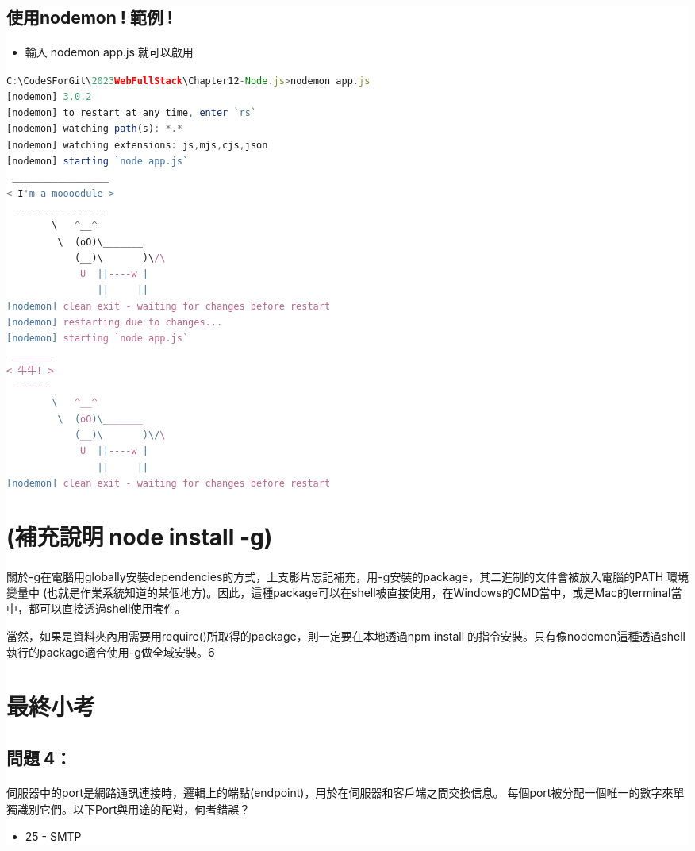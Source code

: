 ## 使用nodemon !  範例 !

- 輸入 nodemon app.js 就可以啟用

```js
C:\CodeSForGit\2023WebFullStack\Chapter12-Node.js>nodemon app.js
[nodemon] 3.0.2
[nodemon] to restart at any time, enter `rs`
[nodemon] watching path(s): *.*
[nodemon] watching extensions: js,mjs,cjs,json
[nodemon] starting `node app.js`
 _________________
< I'm a moooodule >
 -----------------
        \   ^__^
         \  (oO)\_______
            (__)\       )\/\
             U  ||----w |
                ||     ||
[nodemon] clean exit - waiting for changes before restart
[nodemon] restarting due to changes...
[nodemon] starting `node app.js`
 _______
< 牛牛! >
 -------
        \   ^__^
         \  (oO)\_______
            (__)\       )\/\
             U  ||----w |
                ||     ||
[nodemon] clean exit - waiting for changes before restart
```

# (補充說明  node install -g)

關於-g在電腦用globally安裝dependencies的方式，上支影片忘記補充，用-g安裝的package，其二進制的文件會被放入電腦的PATH 環境變量中 (也就是作業系統知道的某個地方)。因此，這種package可以在shell被直接使用，在Windows的CMD當中，或是Mac的terminal當中，都可以直接透過shell使用套件。

當然，如果是資料夾內用需要用require()所取得的package，則一定要在本地透過npm install <package>的指令安裝。只有像nodemon這種透過shell執行的package適合使用-g做全域安裝。6



# 最終小考



## 問題 4：

伺服器中的port是網路通訊連接時，邏輯上的端點(endpoint)，用於在伺服器和客戶端之間交換信息。 每個port被分配一個唯一的數字來單獨識別它們。以下Port與用途的配對，何者錯誤？

- 25 - SMTP
